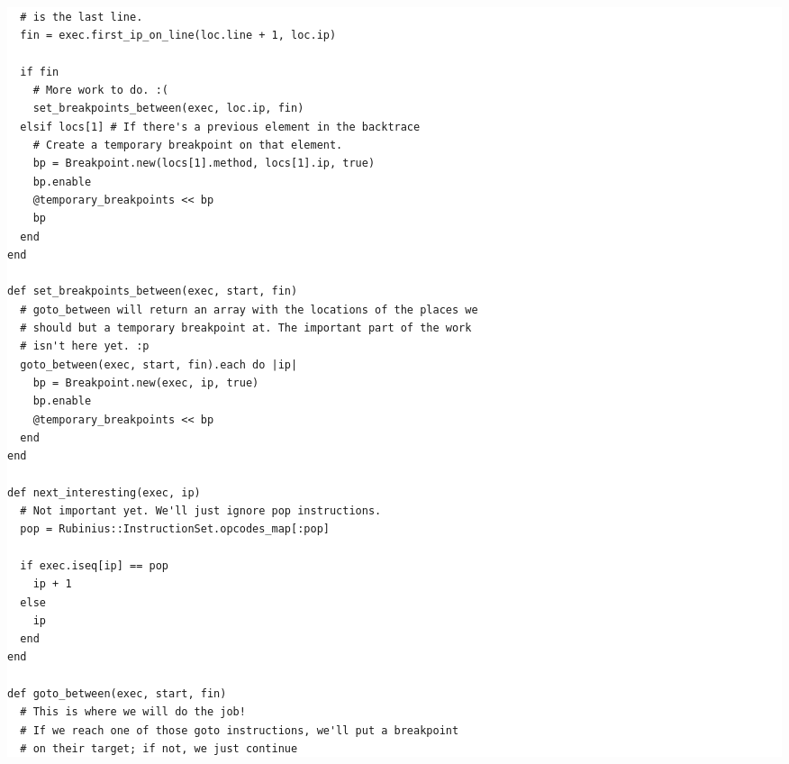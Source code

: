       # is the last line.
      fin = exec.first_ip_on_line(loc.line + 1, loc.ip)

      if fin
        # More work to do. :(
        set_breakpoints_between(exec, loc.ip, fin)
      elsif locs[1] # If there's a previous element in the backtrace
        # Create a temporary breakpoint on that element.
        bp = Breakpoint.new(locs[1].method, locs[1].ip, true)
        bp.enable
        @temporary_breakpoints << bp
        bp
      end
    end

    def set_breakpoints_between(exec, start, fin)
      # goto_between will return an array with the locations of the places we
      # should but a temporary breakpoint at. The important part of the work
      # isn't here yet. :p
      goto_between(exec, start, fin).each do |ip|
        bp = Breakpoint.new(exec, ip, true)
        bp.enable
        @temporary_breakpoints << bp
      end
    end

    def next_interesting(exec, ip)
      # Not important yet. We'll just ignore pop instructions.
      pop = Rubinius::InstructionSet.opcodes_map[:pop]

      if exec.iseq[ip] == pop
        ip + 1
      else
        ip
      end
    end

    def goto_between(exec, start, fin)
      # This is where we will do the job!
      # If we reach one of those goto instructions, we'll put a breakpoint
      # on their target; if not, we just continue
